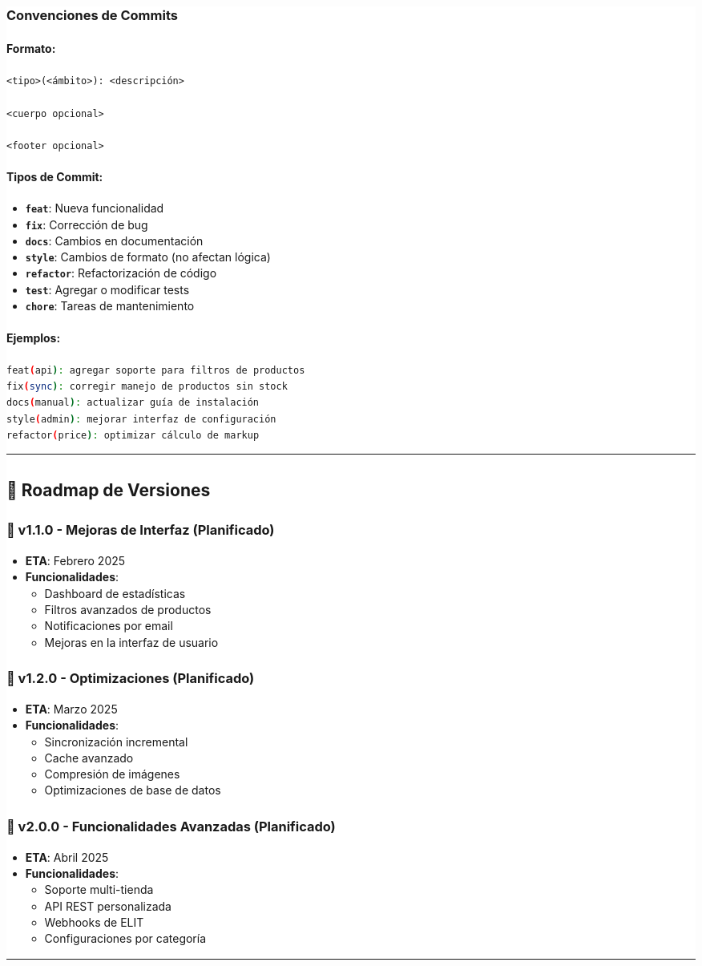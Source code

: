 ### Convenciones de Commits

#### Formato:
```
<tipo>(<ámbito>): <descripción>

<cuerpo opcional>

<footer opcional>
```

#### Tipos de Commit:
- **`feat`**: Nueva funcionalidad
- **`fix`**: Corrección de bug
- **`docs`**: Cambios en documentación
- **`style`**: Cambios de formato (no afectan lógica)
- **`refactor`**: Refactorización de código
- **`test`**: Agregar o modificar tests
- **`chore`**: Tareas de mantenimiento

#### Ejemplos:
```bash
feat(api): agregar soporte para filtros de productos
fix(sync): corregir manejo de productos sin stock  
docs(manual): actualizar guía de instalación
style(admin): mejorar interfaz de configuración
refactor(price): optimizar cálculo de markup
```

---

## 🚀 Roadmap de Versiones

### 📅 v1.1.0 - Mejoras de Interfaz (Planificado)
- **ETA**: Febrero 2025
- **Funcionalidades**:
  - Dashboard de estadísticas
  - Filtros avanzados de productos
  - Notificaciones por email
  - Mejoras en la interfaz de usuario

### 📅 v1.2.0 - Optimizaciones (Planificado)
- **ETA**: Marzo 2025  
- **Funcionalidades**:
  - Sincronización incremental
  - Cache avanzado
  - Compresión de imágenes
  - Optimizaciones de base de datos

### 📅 v2.0.0 - Funcionalidades Avanzadas (Planificado)
- **ETA**: Abril 2025
- **Funcionalidades**:
  - Soporte multi-tienda
  - API REST personalizada
  - Webhooks de ELIT
  - Configuraciones por categoría

---